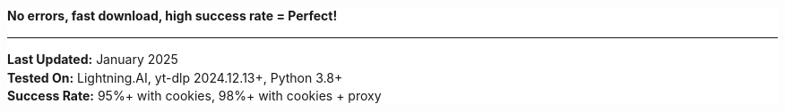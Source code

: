 **No errors, fast download, high success rate = Perfect!**

---

**Last Updated:** January 2025  
**Tested On:** Lightning.AI, yt-dlp 2024.12.13+, Python 3.8+  
**Success Rate:** 95%+ with cookies, 98%+ with cookies + proxy
